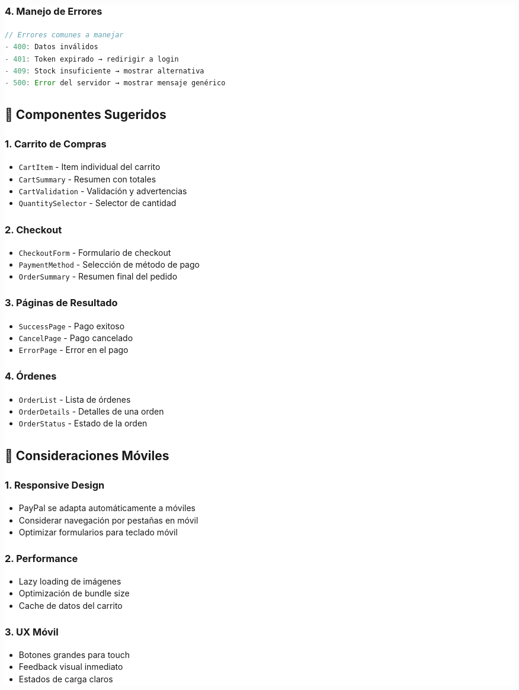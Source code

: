 ### 4. Manejo de Errores
```typescript
// Errores comunes a manejar
- 400: Datos inválidos
- 401: Token expirado → redirigir a login
- 409: Stock insuficiente → mostrar alternativa
- 500: Error del servidor → mostrar mensaje genérico
```

## 🎨 Componentes Sugeridos

### 1. Carrito de Compras
- `CartItem` - Item individual del carrito
- `CartSummary` - Resumen con totales
- `CartValidation` - Validación y advertencias
- `QuantitySelector` - Selector de cantidad

### 2. Checkout
- `CheckoutForm` - Formulario de checkout
- `PaymentMethod` - Selección de método de pago
- `OrderSummary` - Resumen final del pedido

### 3. Páginas de Resultado
- `SuccessPage` - Pago exitoso
- `CancelPage` - Pago cancelado
- `ErrorPage` - Error en el pago

### 4. Órdenes
- `OrderList` - Lista de órdenes
- `OrderDetails` - Detalles de una orden
- `OrderStatus` - Estado de la orden

## 📱 Consideraciones Móviles

### 1. Responsive Design
- PayPal se adapta automáticamente a móviles
- Considerar navegación por pestañas en móvil
- Optimizar formularios para teclado móvil

### 2. Performance
- Lazy loading de imágenes
- Optimización de bundle size
- Cache de datos del carrito

### 3. UX Móvil
- Botones grandes para touch
- Feedback visual inmediato
- Estados de carga claros
